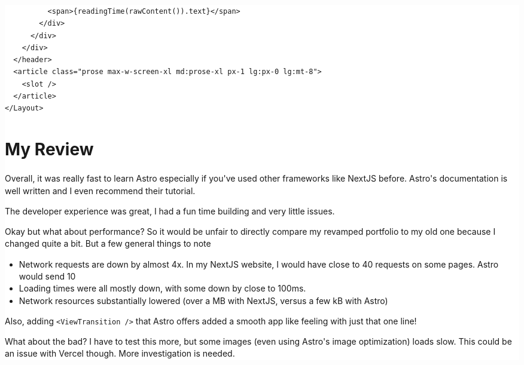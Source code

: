 ```astro
          <span>{readingTime(rawContent()).text}</span>
        </div>
      </div>
    </div>
  </header>
  <article class="prose max-w-screen-xl md:prose-xl px-1 lg:px-0 lg:mt-8">
    <slot />
  </article>
</Layout>
```

# My Review

Overall, it was really fast to learn Astro especially if you've used other frameworks like NextJS before. Astro's documentation is well written and I even recommend their tutorial.

The developer experience was great, I had a fun time building and very little issues.

Okay but what about performance? So it would be unfair to directly compare my revamped portfolio to my old one because I changed quite a bit. But a few general things to note

- Network requests are down by almost 4x. In my NextJS website, I would have close to 40 requests on some pages. Astro would send 10
- Loading times were all mostly down, with some down by close to 100ms.
- Network resources substantially lowered (over a MB with NextJS, versus a few kB with Astro)

Also, adding `<ViewTransition />` that Astro offers added a smooth app like feeling with just that one line!

What about the bad? I have to test this more, but some images (even using Astro's image optimization) loads slow. This could be an issue with Vercel though. More investigation is needed.
